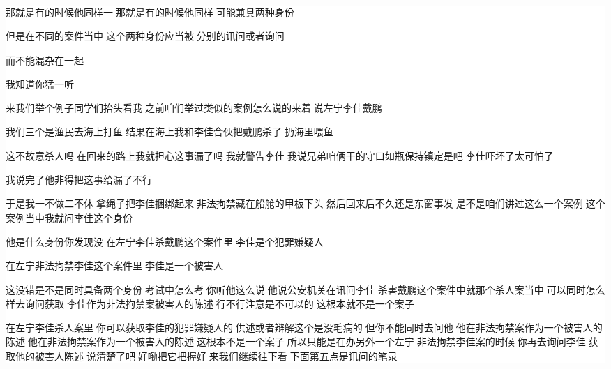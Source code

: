 那就是有的时候他同样一
那就是有的时候他同样
可能兼具两种身份

但是在不同的案件当中
这个两种身份应当被
分别的讯问或者询问

而不能混杂在一起

我知道你猛一听

来我们举个例子同学们抬头看我
之前咱们举过类似的案例怎么说的来着
说左宁李佳戴鹏

我们三个是渔民去海上打鱼
结果在海上我和李佳合伙把戴鹏杀了
扔海里喂鱼

这不故意杀人吗
在回来的路上我就担心这事漏了吗
我就警告李佳
我说兄弟咱俩干的守口如瓶保持镇定是吧
李佳吓坏了太可怕了

我说完了他非得把这事给漏了不行

于是我一不做二不休
拿绳子把李佳捆绑起来
非法拘禁藏在船舱的甲板下头
然后回来后不久还是东窗事发
是不是咱们讲过这么一个案例
这个案例当中我就问李佳这个身份

他是什么身份你发现没
在左宁李佳杀戴鹏这个案件里
李佳是个犯罪嫌疑人

在左宁非法拘禁李佳这个案件里
李佳是一个被害人

这没错是不是同时具备两个身份
考试中怎么考
你听他这么说
他说公安机关在讯问李佳
杀害戴鹏这个案件中就那个杀人案当中
可以同时怎么样去询问获取
李佳作为非法拘禁案被害人的陈述
行不行注意是不可以的
这根本就不是一个案子

在左宁李佳杀人案里
你可以获取李佳的犯罪嫌疑人的
供述或者辩解这个是没毛病的
但你不能同时去问他
他在非法拘禁案作为一个被害人的陈述
他在非法拘禁案作为一个被害入的陈述
这根本不是一个案子
所以只能是在办另外一个左宁
非法拘禁李佳案的时候
你再去询问李佳
获取他的被害人陈述
说清楚了吧
好嘞把它把握好
来我们继续往下看
下面第五点是讯问的笔录
